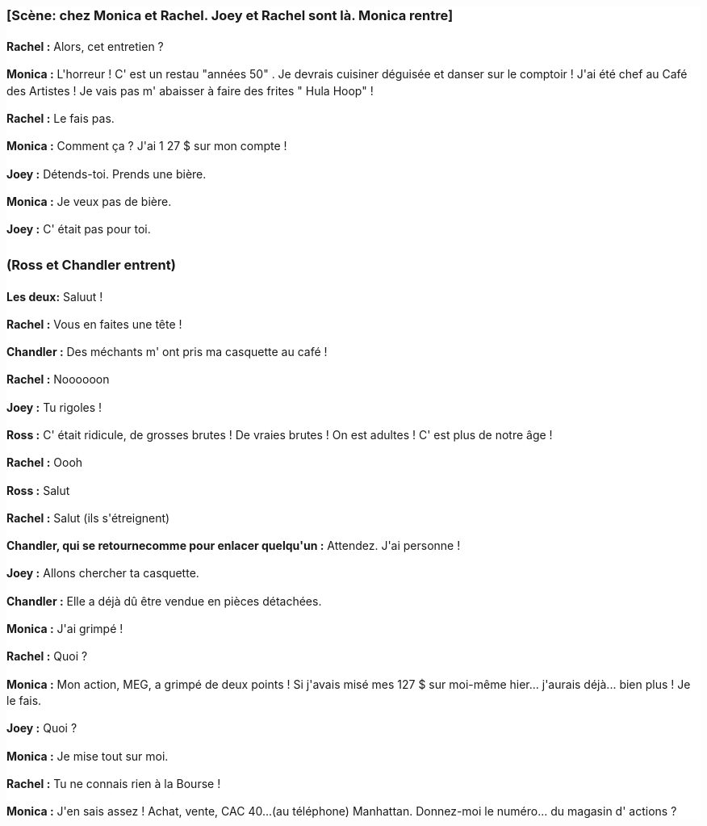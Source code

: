### [Scène: chez Monica et Rachel. Joey et Rachel sont là. Monica rentre]

**Rachel :** Alors, cet entretien ?

**Monica :** L'horreur ! C' est un restau "années 50" . Je devrais cuisiner déguisée et danser sur le comptoir ! J'ai été chef au Café des Artistes ! Je vais pas m' abaisser à faire des frites " Hula Hoop" !

**Rachel :**  Le fais pas.

**Monica :** Comment ça ? J'ai 1 27 $ sur mon compte !

**Joey :** Détends-toi. Prends une bière.

**Monica :** Je veux pas de bière.

**Joey :** C' était pas pour toi.

### (Ross et Chandler entrent)

**Les deux:** Saluut !

**Rachel :** Vous en faites une tête !

**Chandler :** Des méchants m' ont pris ma casquette au café !

**Rachel :** Noooooon

**Joey :** Tu rigoles !

**Ross :** C' était ridicule, de grosses brutes ! De vraies brutes ! On est adultes ! C' est plus de notre âge !

**Rachel :** Oooh

**Ross :** Salut

**Rachel :** Salut (ils s'étreignent)

**Chandler, qui se retournecomme pour enlacer quelqu'un :** Attendez. J'ai personne !

**Joey :** Allons chercher ta casquette.

**Chandler :** Elle a déjà dû être vendue en pièces détachées.

**Monica :** J'ai grimpé !

**Rachel :** Quoi ?

**Monica :** Mon action, MEG, a grimpé de deux points ! Si j'avais misé mes 127 $ sur moi-même hier... j'aurais déjà... bien plus ! Je le fais.

**Joey :**  Quoi ?

**Monica :**  Je mise tout sur moi.

**Rachel :** Tu ne connais rien à la Bourse !

**Monica :** J'en sais assez ! Achat, vente, CAC 40...(au téléphone) Manhattan. Donnez-moi le numéro... du magasin d' actions ?
